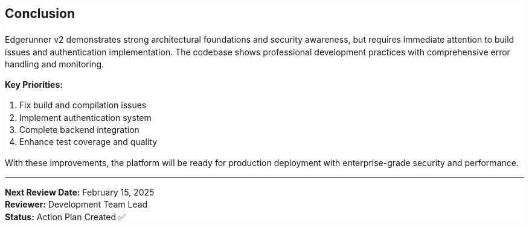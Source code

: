 
## Conclusion

Edgerunner v2 demonstrates strong architectural foundations and security awareness, but requires immediate attention to build issues and authentication implementation. The codebase shows professional development practices with comprehensive error handling and monitoring.

**Key Priorities:**
1. Fix build and compilation issues
2. Implement authentication system
3. Complete backend integration
4. Enhance test coverage and quality

With these improvements, the platform will be ready for production deployment with enterprise-grade security and performance.

---

**Next Review Date:** February 15, 2025  
**Reviewer:** Development Team Lead  
**Status:** Action Plan Created ✅